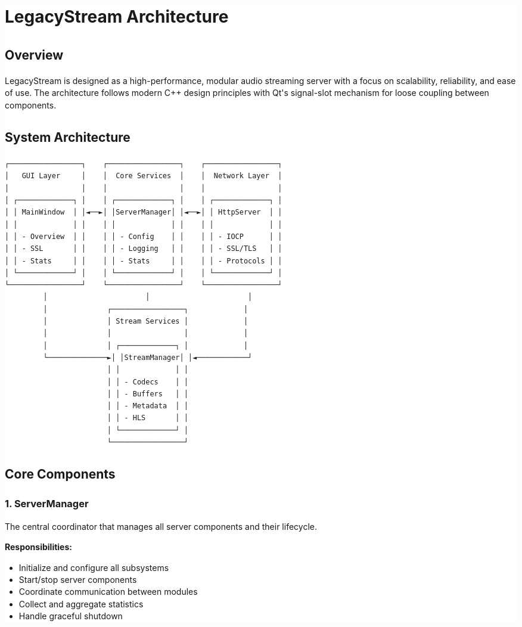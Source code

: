 # LegacyStream Architecture

## Overview

LegacyStream is designed as a high-performance, modular audio streaming server with a focus on scalability, reliability, and ease of use. The architecture follows modern C++ design principles with Qt's signal-slot mechanism for loose coupling between components.

## System Architecture

```
┌─────────────────┐    ┌─────────────────┐    ┌─────────────────┐
│   GUI Layer     │    │  Core Services  │    │  Network Layer  │
│                 │    │                 │    │                 │
│ ┌─────────────┐ │    │ ┌─────────────┐ │    │ ┌─────────────┐ │
│ │ MainWindow  │ │◄──►│ │ServerManager│ │◄──►│ │ HttpServer  │ │
│ │             │ │    │ │             │ │    │ │             │ │
│ │ - Overview  │ │    │ │ - Config    │ │    │ │ - IOCP      │ │
│ │ - SSL       │ │    │ │ - Logging   │ │    │ │ - SSL/TLS   │ │
│ │ - Stats     │ │    │ │ - Stats     │ │    │ │ - Protocols │ │
│ └─────────────┘ │    │ └─────────────┘ │    │ └─────────────┘ │
└─────────────────┘    └─────────────────┘    └─────────────────┘
         │                       │                       │
         │              ┌─────────────────┐             │
         │              │ Stream Services │             │
         │              │                 │             │
         │              │ ┌─────────────┐ │             │
         └──────────────►│ │StreamManager│ │◄────────────┘
                        │ │             │ │
                        │ │ - Codecs    │ │
                        │ │ - Buffers   │ │
                        │ │ - Metadata  │ │
                        │ │ - HLS       │ │
                        │ └─────────────┘ │
                        └─────────────────┘
```

## Core Components

### 1. ServerManager
The central coordinator that manages all server components and their lifecycle.

**Responsibilities:**
- Initialize and configure all subsystems
- Start/stop server components
- Coordinate communication between modules
- Collect and aggregate statistics
- Handle graceful shutdown
